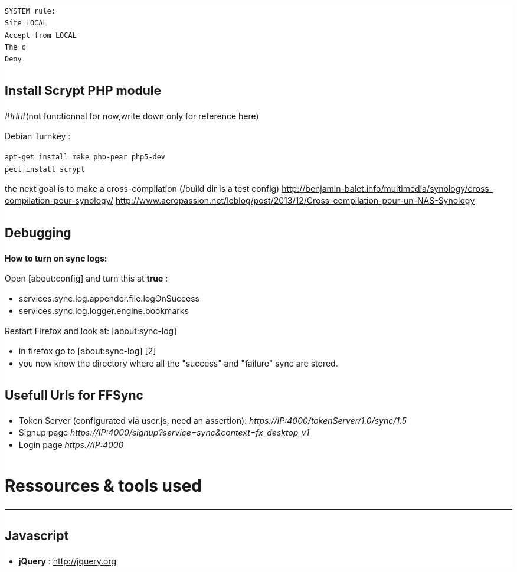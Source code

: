 ```
SYSTEM rule:
Site LOCAL
Accept from LOCAL
The o
Deny
```

## Install Scrypt PHP module
####(not functionnal for now,write down  only for reference here)

Debian Turnkey :

```
apt-get install make php-pear php5-dev
pecl install scrypt
```
the next goal is to make a cross-compilation (/build dir is a test config)
http://benjamin-balet.info/multimedia/synology/cross-compilation-pour-synology/
http://www.aeropassion.net/leblog/post/2013/12/Cross-compilation-pour-un-NAS-Synology



## Debugging

**How to turn on sync logs:**

Open [about:config] and turn this at  **true** :
- services.sync.log.appender.file.logOnSuccess
- services.sync.log.logger.engine.bookmarks

Restart Firefox and look at: [about:sync-log]


- in firefox go to [about:sync-log] [2]
- you now know the directory where all the "success" and "failure" sync are stored.

## Usefull Urls for FFSync

- Token Server (configurated via user.js, need an assertion):
*https://IP:4000/tokenServer/1.0/sync/1.5*
- Signup page
*https://IP:4000/signup?service=sync&context=fx_desktop_v1*
- Login page
*https://IP:4000*



# Ressources & tools used
---

## Javascript

- __jQuery__ : http://jquery.org
